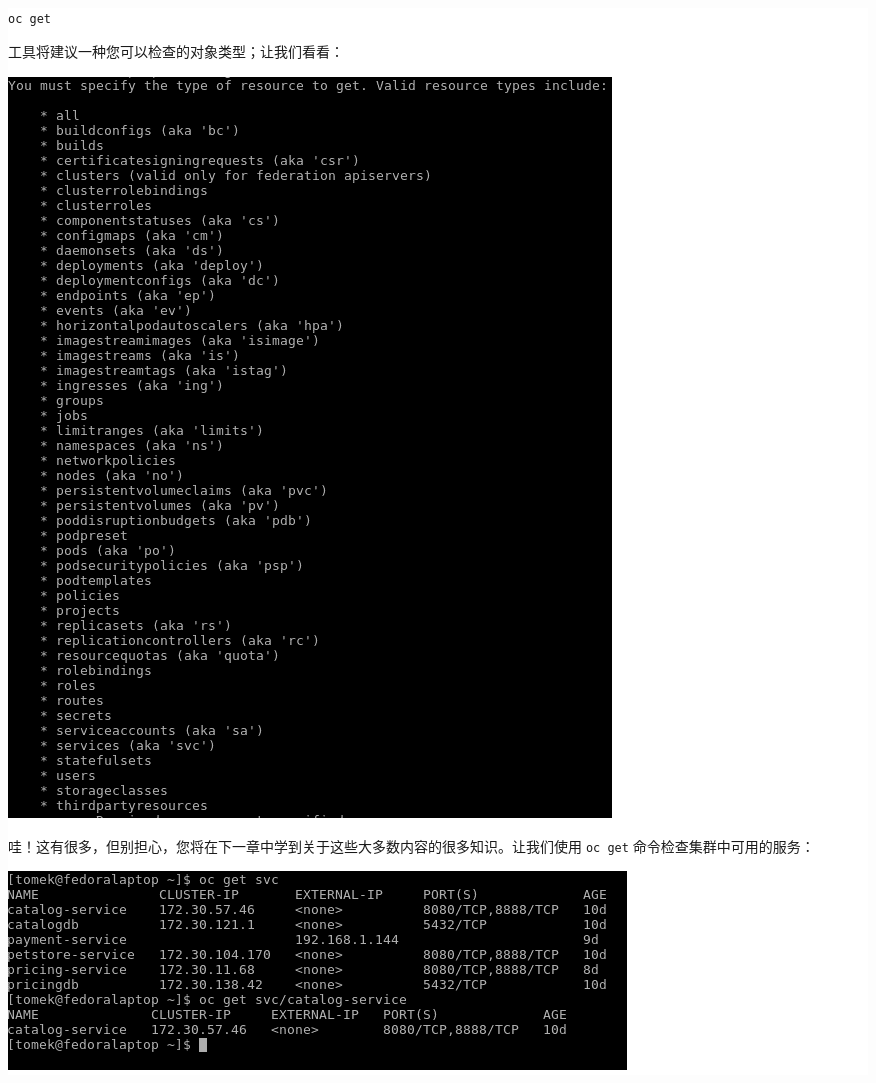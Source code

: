 ```java
oc get
```

工具将建议一种您可以检查的对象类型；让我们看看：

![图片](img/82c54c38-0cf9-4a6e-8f63-66f9b80e74e0.png)

哇！这有很多，但别担心，您将在下一章中学到关于这些大多数内容的很多知识。让我们使用 `oc get` 命令检查集群中可用的服务：

![图片](img/ffcd64b9-21ac-44ea-b131-e980aa585215.png)
